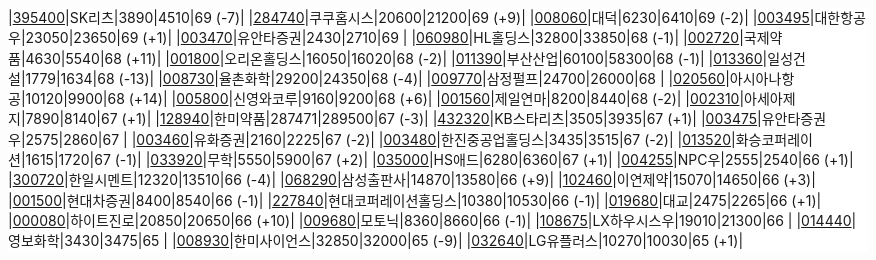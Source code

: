 |[395400](https://finance.daum.net/quotes/A395400)|SK리츠|3890|4510|69 (-7)|
|[284740](https://finance.daum.net/quotes/A284740)|쿠쿠홈시스|20600|21200|69 (+9)|
|[008060](https://finance.daum.net/quotes/A008060)|대덕|6230|6410|69 (-2)|
|[003495](https://finance.daum.net/quotes/A003495)|대한항공우|23050|23650|69 (+1)|
|[003470](https://finance.daum.net/quotes/A003470)|유안타증권|2430|2710|69 |
|[060980](https://finance.daum.net/quotes/A060980)|HL홀딩스|32800|33850|68 (-1)|
|[002720](https://finance.daum.net/quotes/A002720)|국제약품|4630|5540|68 (+11)|
|[001800](https://finance.daum.net/quotes/A001800)|오리온홀딩스|16050|16020|68 (-2)|
|[011390](https://finance.daum.net/quotes/A011390)|부산산업|60100|58300|68 (-1)|
|[013360](https://finance.daum.net/quotes/A013360)|일성건설|1779|1634|68 (-13)|
|[008730](https://finance.daum.net/quotes/A008730)|율촌화학|29200|24350|68 (-4)|
|[009770](https://finance.daum.net/quotes/A009770)|삼정펄프|24700|26000|68 |
|[020560](https://finance.daum.net/quotes/A020560)|아시아나항공|10120|9900|68 (+14)|
|[005800](https://finance.daum.net/quotes/A005800)|신영와코루|9160|9200|68 (+6)|
|[001560](https://finance.daum.net/quotes/A001560)|제일연마|8200|8440|68 (-2)|
|[002310](https://finance.daum.net/quotes/A002310)|아세아제지|7890|8140|67 (+1)|
|[128940](https://finance.daum.net/quotes/A128940)|한미약품|287471|289500|67 (-3)|
|[432320](https://finance.daum.net/quotes/A432320)|KB스타리츠|3505|3935|67 (+1)|
|[003475](https://finance.daum.net/quotes/A003475)|유안타증권우|2575|2860|67 |
|[003460](https://finance.daum.net/quotes/A003460)|유화증권|2160|2225|67 (-2)|
|[003480](https://finance.daum.net/quotes/A003480)|한진중공업홀딩스|3435|3515|67 (-2)|
|[013520](https://finance.daum.net/quotes/A013520)|화승코퍼레이션|1615|1720|67 (-1)|
|[033920](https://finance.daum.net/quotes/A033920)|무학|5550|5900|67 (+2)|
|[035000](https://finance.daum.net/quotes/A035000)|HS애드|6280|6360|67 (+1)|
|[004255](https://finance.daum.net/quotes/A004255)|NPC우|2555|2540|66 (+1)|
|[300720](https://finance.daum.net/quotes/A300720)|한일시멘트|12320|13510|66 (-4)|
|[068290](https://finance.daum.net/quotes/A068290)|삼성출판사|14870|13580|66 (+9)|
|[102460](https://finance.daum.net/quotes/A102460)|이연제약|15070|14650|66 (+3)|
|[001500](https://finance.daum.net/quotes/A001500)|현대차증권|8400|8540|66 (-1)|
|[227840](https://finance.daum.net/quotes/A227840)|현대코퍼레이션홀딩스|10380|10530|66 (-1)|
|[019680](https://finance.daum.net/quotes/A019680)|대교|2475|2265|66 (+1)|
|[000080](https://finance.daum.net/quotes/A000080)|하이트진로|20850|20650|66 (+10)|
|[009680](https://finance.daum.net/quotes/A009680)|모토닉|8360|8660|66 (-1)|
|[108675](https://finance.daum.net/quotes/A108675)|LX하우시스우|19010|21300|66 |
|[014440](https://finance.daum.net/quotes/A014440)|영보화학|3430|3475|65 |
|[008930](https://finance.daum.net/quotes/A008930)|한미사이언스|32850|32000|65 (-9)|
|[032640](https://finance.daum.net/quotes/A032640)|LG유플러스|10270|10030|65 (+1)|